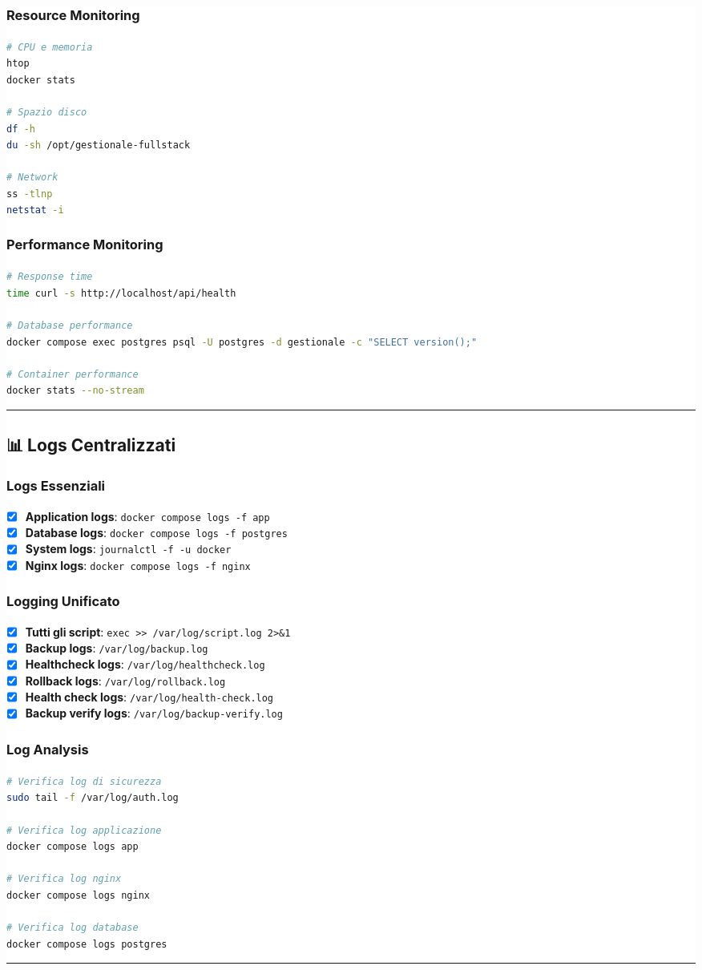 ### Resource Monitoring
```bash
# CPU e memoria
htop
docker stats

# Spazio disco
df -h
du -sh /opt/gestionale-fullstack

# Network
ss -tlnp
netstat -i
```

### Performance Monitoring
```bash
# Response time
time curl -s http://localhost/api/health

# Database performance
docker compose exec postgres psql -U postgres -d gestionale -c "SELECT version();"

# Container performance
docker stats --no-stream
```

---

## 📊 Logs Centralizzati

### Logs Essenziali
- [x] **Application logs**: `docker compose logs -f app`
- [x] **Database logs**: `docker compose logs -f postgres`
- [x] **System logs**: `journalctl -f -u docker`
- [x] **Nginx logs**: `docker compose logs -f nginx`

### Logging Unificato
- [x] **Tutti gli script**: `exec >> /var/log/script.log 2>&1`
- [x] **Backup logs**: `/var/log/backup.log`
- [x] **Healthcheck logs**: `/var/log/healthcheck.log`
- [x] **Rollback logs**: `/var/log/rollback.log`
- [x] **Health check logs**: `/var/log/health-check.log`
- [x] **Backup verify logs**: `/var/log/backup-verify.log`

### Log Analysis
```bash
# Verifica log di sicurezza
sudo tail -f /var/log/auth.log

# Verifica log applicazione
docker compose logs app

# Verifica log nginx
docker compose logs nginx

# Verifica log database
docker compose logs postgres
```

---